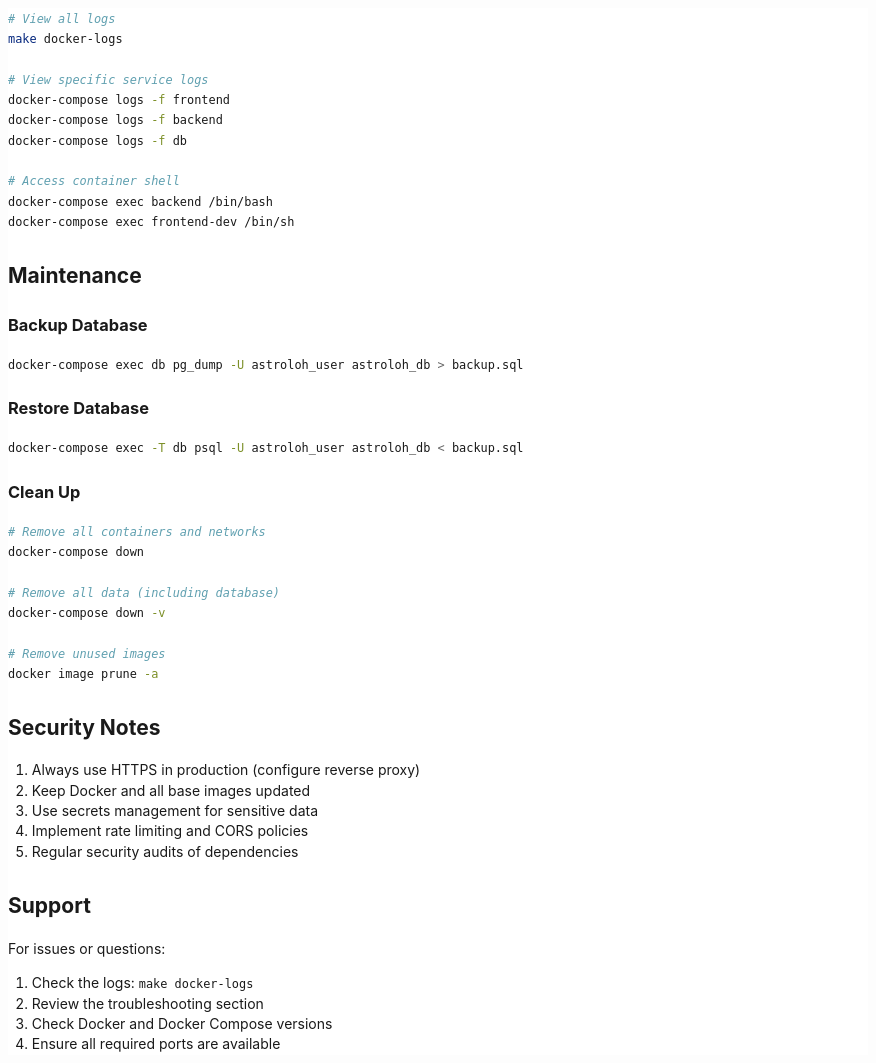 ```bash
# View all logs
make docker-logs

# View specific service logs
docker-compose logs -f frontend
docker-compose logs -f backend
docker-compose logs -f db

# Access container shell
docker-compose exec backend /bin/bash
docker-compose exec frontend-dev /bin/sh
```

## Maintenance

### Backup Database

```bash
docker-compose exec db pg_dump -U astroloh_user astroloh_db > backup.sql
```

### Restore Database

```bash
docker-compose exec -T db psql -U astroloh_user astroloh_db < backup.sql
```

### Clean Up

```bash
# Remove all containers and networks
docker-compose down

# Remove all data (including database)
docker-compose down -v

# Remove unused images
docker image prune -a
```

## Security Notes

1. Always use HTTPS in production (configure reverse proxy)
2. Keep Docker and all base images updated
3. Use secrets management for sensitive data
4. Implement rate limiting and CORS policies
5. Regular security audits of dependencies

## Support

For issues or questions:

1. Check the logs: `make docker-logs`
2. Review the troubleshooting section
3. Check Docker and Docker Compose versions
4. Ensure all required ports are available
